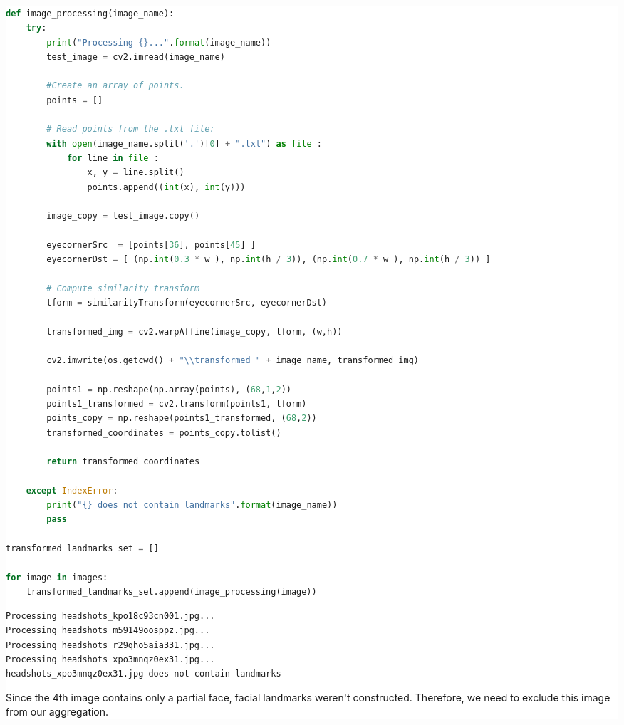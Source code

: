 
```python
def image_processing(image_name):
    try:
        print("Processing {}...".format(image_name))
        test_image = cv2.imread(image_name)

        #Create an array of points.
        points = []

        # Read points from the .txt file:
        with open(image_name.split('.')[0] + ".txt") as file :
            for line in file :
                x, y = line.split()
                points.append((int(x), int(y)))

        image_copy = test_image.copy()

        eyecornerSrc  = [points[36], points[45] ] 
        eyecornerDst = [ (np.int(0.3 * w ), np.int(h / 3)), (np.int(0.7 * w ), np.int(h / 3)) ]

        # Compute similarity transform
        tform = similarityTransform(eyecornerSrc, eyecornerDst)

        transformed_img = cv2.warpAffine(image_copy, tform, (w,h))

        cv2.imwrite(os.getcwd() + "\\transformed_" + image_name, transformed_img)

        points1 = np.reshape(np.array(points), (68,1,2))
        points1_transformed = cv2.transform(points1, tform)
        points_copy = np.reshape(points1_transformed, (68,2))
        transformed_coordinates = points_copy.tolist()

        return transformed_coordinates
    
    except IndexError:
        print("{} does not contain landmarks".format(image_name))
        pass

transformed_landmarks_set = []

for image in images:
    transformed_landmarks_set.append(image_processing(image))
```

    Processing headshots_kpo18c93cn001.jpg...
    Processing headshots_m59149oosppz.jpg...
    Processing headshots_r29qho5aia331.jpg...
    Processing headshots_xpo3mnqz0ex31.jpg...
    headshots_xpo3mnqz0ex31.jpg does not contain landmarks


Since the 4th image contains only a partial face, facial landmarks weren't constructed. Therefore, we need to exclude this image from our aggregation.
